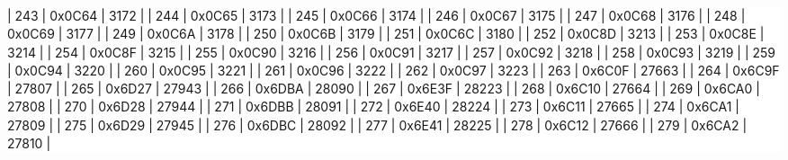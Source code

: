 |     243 | 0x0C64      |        3172 |
|     244 | 0x0C65      |        3173 |
|     245 | 0x0C66      |        3174 |
|     246 | 0x0C67      |        3175 |
|     247 | 0x0C68      |        3176 |
|     248 | 0x0C69      |        3177 |
|     249 | 0x0C6A      |        3178 |
|     250 | 0x0C6B      |        3179 |
|     251 | 0x0C6C      |        3180 |
|     252 | 0x0C8D      |        3213 |
|     253 | 0x0C8E      |        3214 |
|     254 | 0x0C8F      |        3215 |
|     255 | 0x0C90      |        3216 |
|     256 | 0x0C91      |        3217 |
|     257 | 0x0C92      |        3218 |
|     258 | 0x0C93      |        3219 |
|     259 | 0x0C94      |        3220 |
|     260 | 0x0C95      |        3221 |
|     261 | 0x0C96      |        3222 |
|     262 | 0x0C97      |        3223 |
|     263 | 0x6C0F      |       27663 |
|     264 | 0x6C9F      |       27807 |
|     265 | 0x6D27      |       27943 |
|     266 | 0x6DBA      |       28090 |
|     267 | 0x6E3F      |       28223 |
|     268 | 0x6C10      |       27664 |
|     269 | 0x6CA0      |       27808 |
|     270 | 0x6D28      |       27944 |
|     271 | 0x6DBB      |       28091 |
|     272 | 0x6E40      |       28224 |
|     273 | 0x6C11      |       27665 |
|     274 | 0x6CA1      |       27809 |
|     275 | 0x6D29      |       27945 |
|     276 | 0x6DBC      |       28092 |
|     277 | 0x6E41      |       28225 |
|     278 | 0x6C12      |       27666 |
|     279 | 0x6CA2      |       27810 |